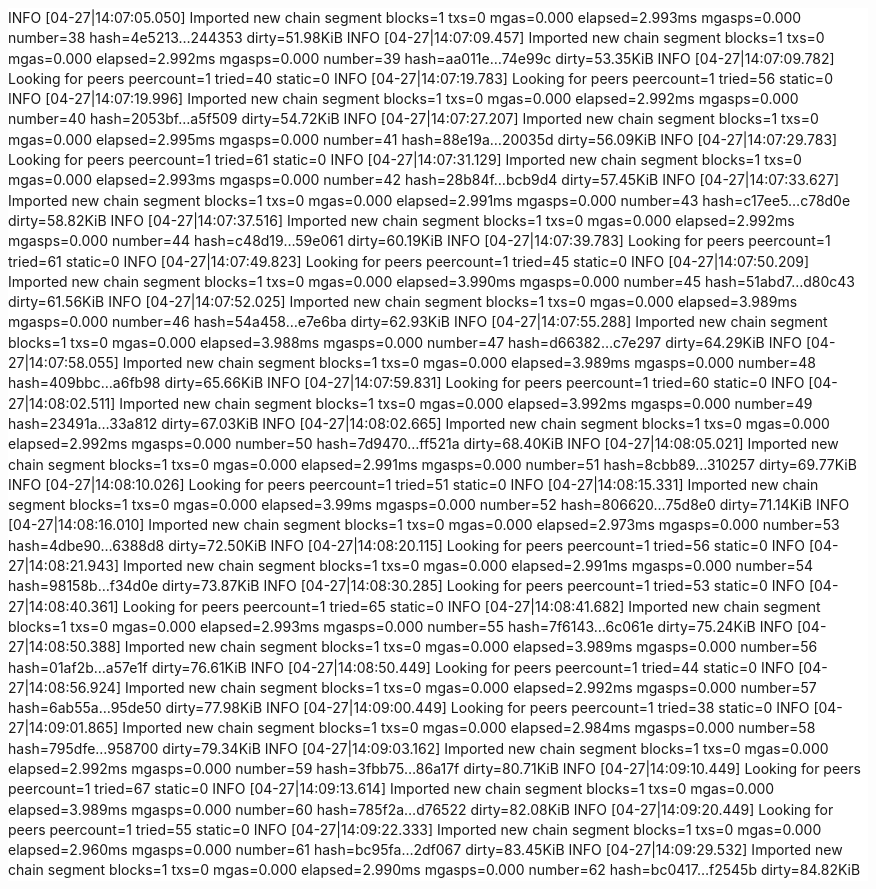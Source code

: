 INFO [04-27|14:07:05.050] Imported new chain segment               blocks=1  txs=0 mgas=0.000 elapsed=2.993ms   mgasps=0.000 number=38 hash=4e5213…244353 dirty=51.98KiB
INFO [04-27|14:07:09.457] Imported new chain segment               blocks=1  txs=0 mgas=0.000 elapsed=2.992ms   mgasps=0.000 number=39 hash=aa011e…74e99c dirty=53.35KiB
INFO [04-27|14:07:09.782] Looking for peers                        peercount=1 tried=40 static=0
INFO [04-27|14:07:19.783] Looking for peers                        peercount=1 tried=56 static=0
INFO [04-27|14:07:19.996] Imported new chain segment               blocks=1  txs=0 mgas=0.000 elapsed=2.992ms   mgasps=0.000 number=40 hash=2053bf…a5f509 dirty=54.72KiB
INFO [04-27|14:07:27.207] Imported new chain segment               blocks=1  txs=0 mgas=0.000 elapsed=2.995ms   mgasps=0.000 number=41 hash=88e19a…20035d dirty=56.09KiB
INFO [04-27|14:07:29.783] Looking for peers                        peercount=1 tried=61 static=0
INFO [04-27|14:07:31.129] Imported new chain segment               blocks=1  txs=0 mgas=0.000 elapsed=2.993ms   mgasps=0.000 number=42 hash=28b84f…bcb9d4 dirty=57.45KiB
INFO [04-27|14:07:33.627] Imported new chain segment               blocks=1  txs=0 mgas=0.000 elapsed=2.991ms   mgasps=0.000 number=43 hash=c17ee5…c78d0e dirty=58.82KiB
INFO [04-27|14:07:37.516] Imported new chain segment               blocks=1  txs=0 mgas=0.000 elapsed=2.992ms   mgasps=0.000 number=44 hash=c48d19…59e061 dirty=60.19KiB
INFO [04-27|14:07:39.783] Looking for peers                        peercount=1 tried=61 static=0
INFO [04-27|14:07:49.823] Looking for peers                        peercount=1 tried=45 static=0
INFO [04-27|14:07:50.209] Imported new chain segment               blocks=1  txs=0 mgas=0.000 elapsed=3.990ms   mgasps=0.000 number=45 hash=51abd7…d80c43 dirty=61.56KiB
INFO [04-27|14:07:52.025] Imported new chain segment               blocks=1  txs=0 mgas=0.000 elapsed=3.989ms   mgasps=0.000 number=46 hash=54a458…e7e6ba dirty=62.93KiB
INFO [04-27|14:07:55.288] Imported new chain segment               blocks=1  txs=0 mgas=0.000 elapsed=3.988ms   mgasps=0.000 number=47 hash=d66382…c7e297 dirty=64.29KiB
INFO [04-27|14:07:58.055] Imported new chain segment               blocks=1  txs=0 mgas=0.000 elapsed=3.989ms   mgasps=0.000 number=48 hash=409bbc…a6fb98 dirty=65.66KiB
INFO [04-27|14:07:59.831] Looking for peers                        peercount=1 tried=60 static=0
INFO [04-27|14:08:02.511] Imported new chain segment               blocks=1  txs=0 mgas=0.000 elapsed=3.992ms   mgasps=0.000 number=49 hash=23491a…33a812 dirty=67.03KiB
INFO [04-27|14:08:02.665] Imported new chain segment               blocks=1  txs=0 mgas=0.000 elapsed=2.992ms   mgasps=0.000 number=50 hash=7d9470…ff521a dirty=68.40KiB
INFO [04-27|14:08:05.021] Imported new chain segment               blocks=1  txs=0 mgas=0.000 elapsed=2.991ms   mgasps=0.000 number=51 hash=8cbb89…310257 dirty=69.77KiB
INFO [04-27|14:08:10.026] Looking for peers                        peercount=1 tried=51 static=0
INFO [04-27|14:08:15.331] Imported new chain segment               blocks=1  txs=0 mgas=0.000 elapsed=3.99ms    mgasps=0.000 number=52 hash=806620…75d8e0 dirty=71.14KiB
INFO [04-27|14:08:16.010] Imported new chain segment               blocks=1  txs=0 mgas=0.000 elapsed=2.973ms   mgasps=0.000 number=53 hash=4dbe90…6388d8 dirty=72.50KiB
INFO [04-27|14:08:20.115] Looking for peers                        peercount=1 tried=56 static=0
INFO [04-27|14:08:21.943] Imported new chain segment               blocks=1  txs=0 mgas=0.000 elapsed=2.991ms   mgasps=0.000 number=54 hash=98158b…f34d0e dirty=73.87KiB
INFO [04-27|14:08:30.285] Looking for peers                        peercount=1 tried=53 static=0
INFO [04-27|14:08:40.361] Looking for peers                        peercount=1 tried=65 static=0
INFO [04-27|14:08:41.682] Imported new chain segment               blocks=1  txs=0 mgas=0.000 elapsed=2.993ms   mgasps=0.000 number=55 hash=7f6143…6c061e dirty=75.24KiB
INFO [04-27|14:08:50.388] Imported new chain segment               blocks=1  txs=0 mgas=0.000 elapsed=3.989ms   mgasps=0.000 number=56 hash=01af2b…a57e1f dirty=76.61KiB
INFO [04-27|14:08:50.449] Looking for peers                        peercount=1 tried=44 static=0
INFO [04-27|14:08:56.924] Imported new chain segment               blocks=1  txs=0 mgas=0.000 elapsed=2.992ms   mgasps=0.000 number=57 hash=6ab55a…95de50 dirty=77.98KiB
INFO [04-27|14:09:00.449] Looking for peers                        peercount=1 tried=38 static=0
INFO [04-27|14:09:01.865] Imported new chain segment               blocks=1  txs=0 mgas=0.000 elapsed=2.984ms   mgasps=0.000 number=58 hash=795dfe…958700 dirty=79.34KiB
INFO [04-27|14:09:03.162] Imported new chain segment               blocks=1  txs=0 mgas=0.000 elapsed=2.992ms   mgasps=0.000 number=59 hash=3fbb75…86a17f dirty=80.71KiB
INFO [04-27|14:09:10.449] Looking for peers                        peercount=1 tried=67 static=0
INFO [04-27|14:09:13.614] Imported new chain segment               blocks=1  txs=0 mgas=0.000 elapsed=3.989ms   mgasps=0.000 number=60 hash=785f2a…d76522 dirty=82.08KiB
INFO [04-27|14:09:20.449] Looking for peers                        peercount=1 tried=55 static=0
INFO [04-27|14:09:22.333] Imported new chain segment               blocks=1  txs=0 mgas=0.000 elapsed=2.960ms   mgasps=0.000 number=61 hash=bc95fa…2df067 dirty=83.45KiB
INFO [04-27|14:09:29.532] Imported new chain segment               blocks=1  txs=0 mgas=0.000 elapsed=2.990ms   mgasps=0.000 number=62 hash=bc0417…f2545b dirty=84.82KiB